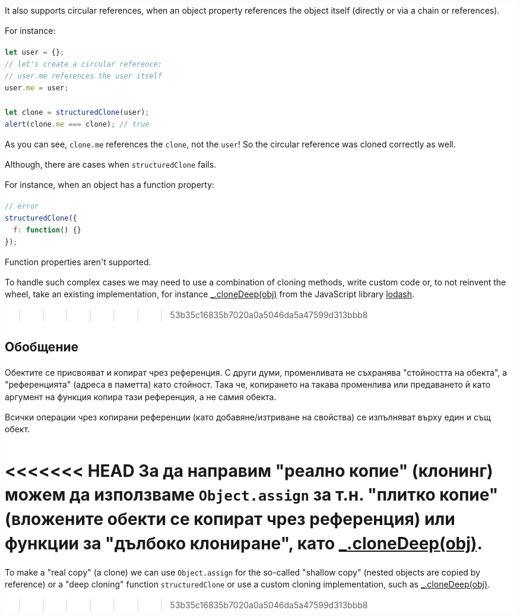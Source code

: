 It also supports circular references, when an object property references the object itself (directly or via a chain or references).

For instance:

```js run
let user = {};
// let's create a circular reference:
// user.me references the user itself
user.me = user;

let clone = structuredClone(user);
alert(clone.me === clone); // true
```

As you can see, `clone.me` references the `clone`, not the `user`! So the circular reference was cloned correctly as well.

Although, there are cases when `structuredClone` fails.

For instance, when an object has a function property:

```js run
// error
structuredClone({
  f: function() {}
});
```

Function properties aren't supported.

To handle such complex cases we may need to use a combination of cloning methods, write custom code or, to not reinvent the wheel, take an existing implementation, for instance [_.cloneDeep(obj)](https://lodash.com/docs#cloneDeep) from the JavaScript library [lodash](https://lodash.com).
>>>>>>> 53b35c16835b7020a0a5046da5a47599d313bbb8

## Обобщение

Обектите се присвояват и копират чрез референция. С други думи, променливата не съхранява "стойността на обекта", а "референцията" (адреса в паметта) като стойност. Така че, копирането на такава променлива или предаването й като аргумент на функция копира тази референция, а не самия обекта.

Всички операции чрез копирани референции (като добавяне/изтриване на свойства) се изпълняват върху един и същ обект.

<<<<<<< HEAD
За да направим "реално копие" (клонинг) можем да използваме `Object.assign` за т.н. "плитко копие" (вложените обекти се копират чрез референция) или функции за "дълбоко клониране", като [_.cloneDeep(obj)](https://lodash.com/docs#cloneDeep).
=======
To make a "real copy" (a clone) we can use `Object.assign` for the so-called "shallow copy" (nested objects are copied by reference) or a "deep cloning" function `structuredClone` or use a custom cloning implementation, such as [_.cloneDeep(obj)](https://lodash.com/docs#cloneDeep).
>>>>>>> 53b35c16835b7020a0a5046da5a47599d313bbb8
